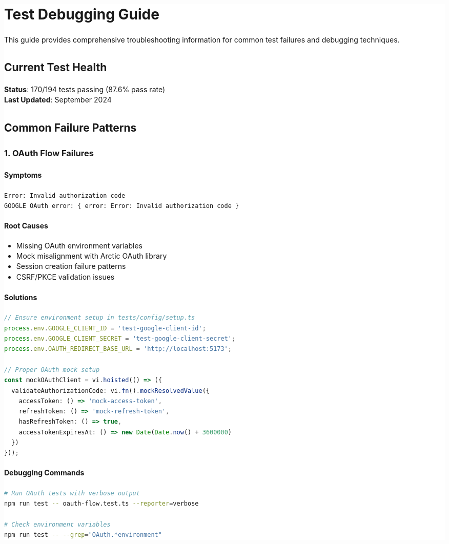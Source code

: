 # Test Debugging Guide

This guide provides comprehensive troubleshooting information for common test failures and debugging techniques.

## Current Test Health

**Status**: 170/194 tests passing (87.6% pass rate)  
**Last Updated**: September 2024

## Common Failure Patterns

### 1. OAuth Flow Failures

#### Symptoms
```
Error: Invalid authorization code
GOOGLE OAuth error: { error: Error: Invalid authorization code }
```

#### Root Causes
- Missing OAuth environment variables
- Mock misalignment with Arctic OAuth library
- Session creation failure patterns
- CSRF/PKCE validation issues

#### Solutions
```typescript
// Ensure environment setup in tests/config/setup.ts
process.env.GOOGLE_CLIENT_ID = 'test-google-client-id';
process.env.GOOGLE_CLIENT_SECRET = 'test-google-client-secret';
process.env.OAUTH_REDIRECT_BASE_URL = 'http://localhost:5173';

// Proper OAuth mock setup
const mockOAuthClient = vi.hoisted(() => ({
  validateAuthorizationCode: vi.fn().mockResolvedValue({
    accessToken: () => 'mock-access-token',
    refreshToken: () => 'mock-refresh-token',
    hasRefreshToken: () => true,
    accessTokenExpiresAt: () => new Date(Date.now() + 3600000)
  })
}));
```

#### Debugging Commands
```bash
# Run OAuth tests with verbose output
npm run test -- oauth-flow.test.ts --reporter=verbose

# Check environment variables
npm run test -- --grep="OAuth.*environment"
```
